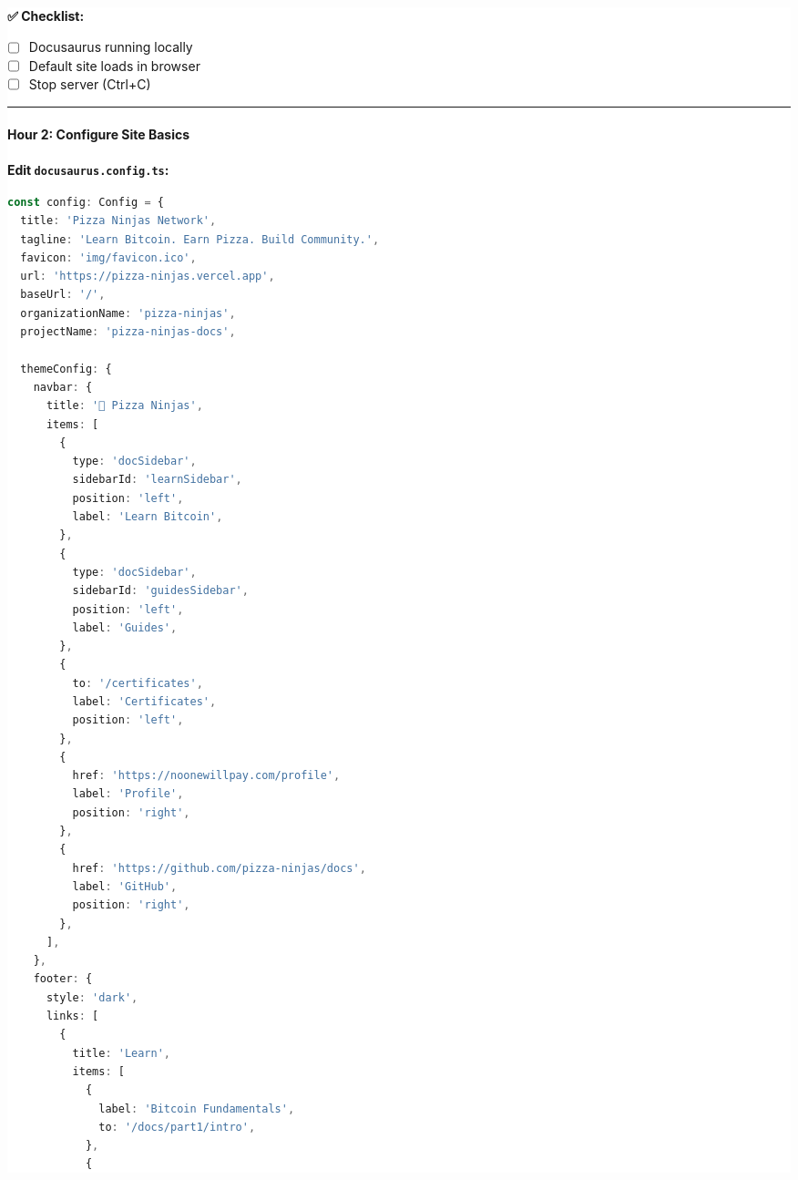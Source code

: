 **✅ Checklist:**
- [ ] Docusaurus running locally
- [ ] Default site loads in browser
- [ ] Stop server (Ctrl+C)

---

#### Hour 2: Configure Site Basics

**Edit `docusaurus.config.ts`:**
```typescript
const config: Config = {
  title: 'Pizza Ninjas Network',
  tagline: 'Learn Bitcoin. Earn Pizza. Build Community.',
  favicon: 'img/favicon.ico',
  url: 'https://pizza-ninjas.vercel.app',
  baseUrl: '/',
  organizationName: 'pizza-ninjas',
  projectName: 'pizza-ninjas-docs',

  themeConfig: {
    navbar: {
      title: '🍕 Pizza Ninjas',
      items: [
        {
          type: 'docSidebar',
          sidebarId: 'learnSidebar',
          position: 'left',
          label: 'Learn Bitcoin',
        },
        {
          type: 'docSidebar',
          sidebarId: 'guidesSidebar',
          position: 'left',
          label: 'Guides',
        },
        {
          to: '/certificates',
          label: 'Certificates',
          position: 'left',
        },
        {
          href: 'https://noonewillpay.com/profile',
          label: 'Profile',
          position: 'right',
        },
        {
          href: 'https://github.com/pizza-ninjas/docs',
          label: 'GitHub',
          position: 'right',
        },
      ],
    },
    footer: {
      style: 'dark',
      links: [
        {
          title: 'Learn',
          items: [
            {
              label: 'Bitcoin Fundamentals',
              to: '/docs/part1/intro',
            },
            {
```